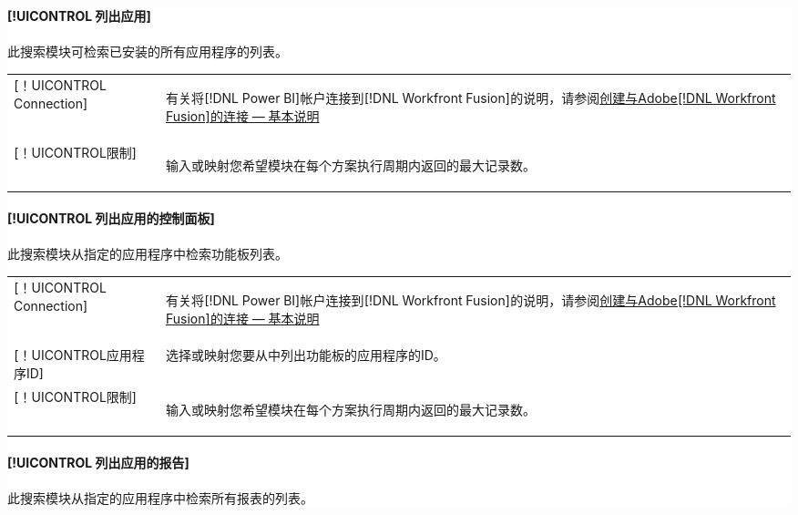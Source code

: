#### [!UICONTROL 列出应用]

此搜索模块可检索已安装的所有应用程序的列表。

<table>
  <col/>
  <col/>
  <tbody>
    <tr>
      <td role="rowheader">[！UICONTROL Connection]</td>
   <td> <p>有关将[!DNL Power BI]帐户连接到[!DNL Workfront Fusion]的说明，请参阅<a href="../../workfront-fusion/connections/connect-to-fusion-general.md" class="MCXref xref" data-mc-variable-override="">创建与Adobe[!DNL Workfront Fusion]的连接 — 基本说明</a></p> </td> 
    </tr>
    <tr>
      <td role="rowheader">[！UICONTROL限制]  </td>
      <td>
        <p>输入或映射您希望模块在每个方案执行周期内返回的最大记录数。</p>
      </td>
    </tr>
  </tbody>
</table>

#### [!UICONTROL 列出应用的控制面板]

此搜索模块从指定的应用程序中检索功能板列表。

<table>
  <col/>
  <col/>
  <tbody>
    <tr>
      <td role="rowheader">[！UICONTROL Connection]</td>
   <td> <p>有关将[!DNL Power BI]帐户连接到[!DNL Workfront Fusion]的说明，请参阅<a href="../../workfront-fusion/connections/connect-to-fusion-general.md" class="MCXref xref" data-mc-variable-override="">创建与Adobe[!DNL Workfront Fusion]的连接 — 基本说明</a></p> </td> 
    </tr>
    <tr>
      <td role="rowheader">[！UICONTROL应用程序ID]</td>
      <td>选择或映射您要从中列出功能板的应用程序的ID。</td>
    </tr>
    <tr>
      <td role="rowheader">[！UICONTROL限制]  </td>
      <td>
        <p>输入或映射您希望模块在每个方案执行周期内返回的最大记录数。</p>
      </td>
    </tr>
  </tbody>
</table>

#### [!UICONTROL 列出应用的报告]

此搜索模块从指定的应用程序中检索所有报表的列表。
